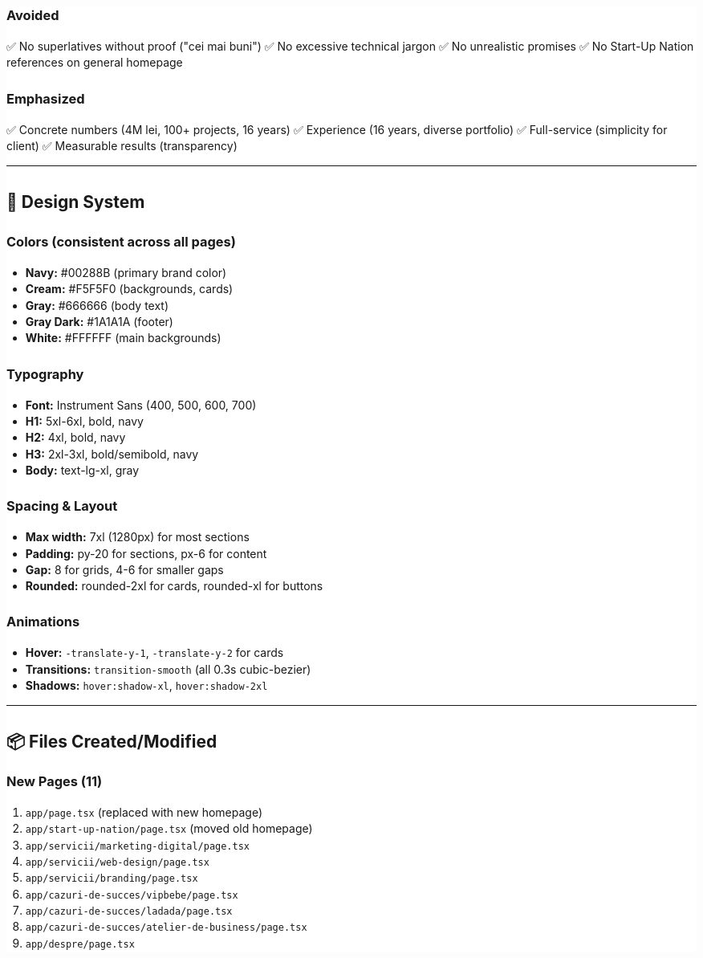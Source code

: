 ### Avoided
✅ No superlatives without proof ("cei mai buni")
✅ No excessive technical jargon
✅ No unrealistic promises
✅ No Start-Up Nation references on general homepage

### Emphasized
✅ Concrete numbers (4M lei, 100+ projects, 16 years)
✅ Experience (16 years, diverse portfolio)
✅ Full-service (simplicity for client)
✅ Measurable results (transparency)

---

## 🎨 Design System

### Colors (consistent across all pages)
- **Navy:** #00288B (primary brand color)
- **Cream:** #F5F5F0 (backgrounds, cards)
- **Gray:** #666666 (body text)
- **Gray Dark:** #1A1A1A (footer)
- **White:** #FFFFFF (main backgrounds)

### Typography
- **Font:** Instrument Sans (400, 500, 600, 700)
- **H1:** 5xl-6xl, bold, navy
- **H2:** 4xl, bold, navy
- **H3:** 2xl-3xl, bold/semibold, navy
- **Body:** text-lg-xl, gray

### Spacing & Layout
- **Max width:** 7xl (1280px) for most sections
- **Padding:** py-20 for sections, px-6 for content
- **Gap:** 8 for grids, 4-6 for smaller gaps
- **Rounded:** rounded-2xl for cards, rounded-xl for buttons

### Animations
- **Hover:** `-translate-y-1`, `-translate-y-2` for cards
- **Transitions:** `transition-smooth` (all 0.3s cubic-bezier)
- **Shadows:** `hover:shadow-xl`, `hover:shadow-2xl`

---

## 📦 Files Created/Modified

### New Pages (11)
1. `app/page.tsx` (replaced with new homepage)
2. `app/start-up-nation/page.tsx` (moved old homepage)
3. `app/servicii/marketing-digital/page.tsx`
4. `app/servicii/web-design/page.tsx`
5. `app/servicii/branding/page.tsx`
6. `app/cazuri-de-succes/vipbebe/page.tsx`
7. `app/cazuri-de-succes/ladada/page.tsx`
8. `app/cazuri-de-succes/atelier-de-business/page.tsx`
9. `app/despre/page.tsx`
